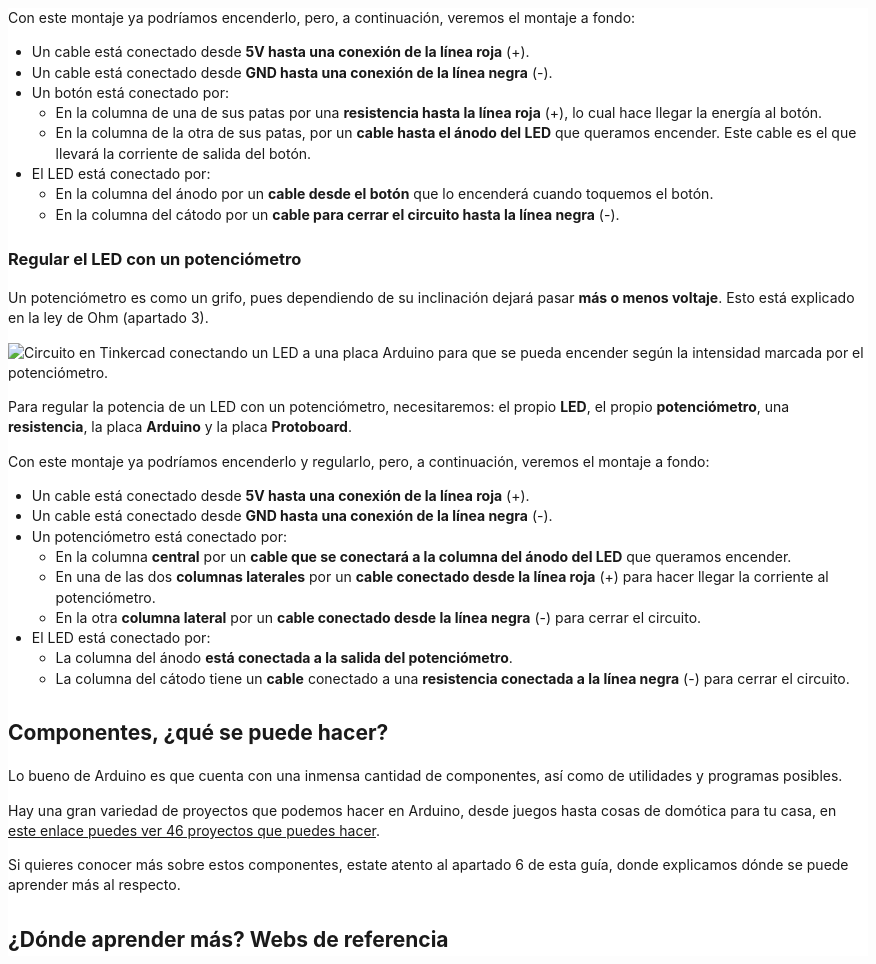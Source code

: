 Con este montaje ya podríamos encenderlo, pero, a continuación, veremos el montaje a fondo:

- Un cable está conectado desde **5V hasta una conexión de la línea roja** (+).
- Un cable está conectado desde **GND hasta una conexión de la línea negra** (-).
- Un botón está conectado por:
    - En la columna de una de sus patas por una **resistencia hasta la línea roja** (+), lo cual hace llegar la energía al botón.
    - En la columna de la otra de sus patas, por un **cable hasta el ánodo del LED** que queramos encender. Este cable es el que llevará la corriente de salida del botón.
- El LED está conectado por:
    - En la columna del ánodo por un **cable desde el botón** que lo encenderá cuando toquemos el botón.
    - En la columna del cátodo por un **cable para cerrar el circuito hasta la línea negra** (-).

### Regular el LED con un potenciómetro

Un potenciómetro es como un grifo, pues dependiendo de su inclinación dejará pasar **más o menos voltaje**. Esto está explicado en la ley de Ohm (apartado 3).

![Circuito en Tinkercad conectando un LED a una placa Arduino para que se pueda encender según la intensidad marcada por el potenciómetro.](/images/contenido/aprende-arduino-desde-cero/circuito-led-3.webp)

Para regular la potencia de un LED con un potenciómetro, necesitaremos: el propio **LED**, el propio **potenciómetro**, una **resistencia**, la placa **Arduino** y la placa **Protoboard**.

Con este montaje ya podríamos encenderlo y regularlo, pero, a continuación, veremos el montaje a fondo:

- Un cable está conectado desde **5V hasta una conexión de la línea roja** (+).
- Un cable está conectado desde **GND hasta una conexión de la línea negra** (-).
- Un potenciómetro está conectado por:
    - En la columna **central** por un **cable que se conectará a la columna del ánodo del LED** que queramos encender.
    - En una de las dos **columnas laterales** por un **cable conectado desde la línea roja** (+) para hacer llegar la corriente al potenciómetro.
    - En la otra **columna lateral** por un **cable conectado desde la línea negra** (-) para cerrar el circuito.
- El LED está conectado por:
    - La columna del ánodo **está conectada a la salida del potenciómetro**.
    - La columna del cátodo tiene un **cable** conectado a una **resistencia conectada a la línea negra** (-) para cerrar el circuito.

## Componentes, ¿qué se puede hacer?

Lo bueno de Arduino es que cuenta con una inmensa cantidad de componentes, así como de utilidades y programas posibles.

Hay una gran variedad de proyectos que podemos hacer en Arduino, desde juegos hasta cosas de domótica para tu casa, en [este enlace puedes ver 46 proyectos que puedes hacer](https://www.xataka.com/makers/46-proyectos-makers-para-hacer-verano-arduino-raspberry-pi).

Si quieres conocer más sobre estos componentes, estate atento al apartado 6 de esta guía, donde explicamos dónde se puede aprender más al respecto.

## ¿Dónde aprender más? Webs de referencia
